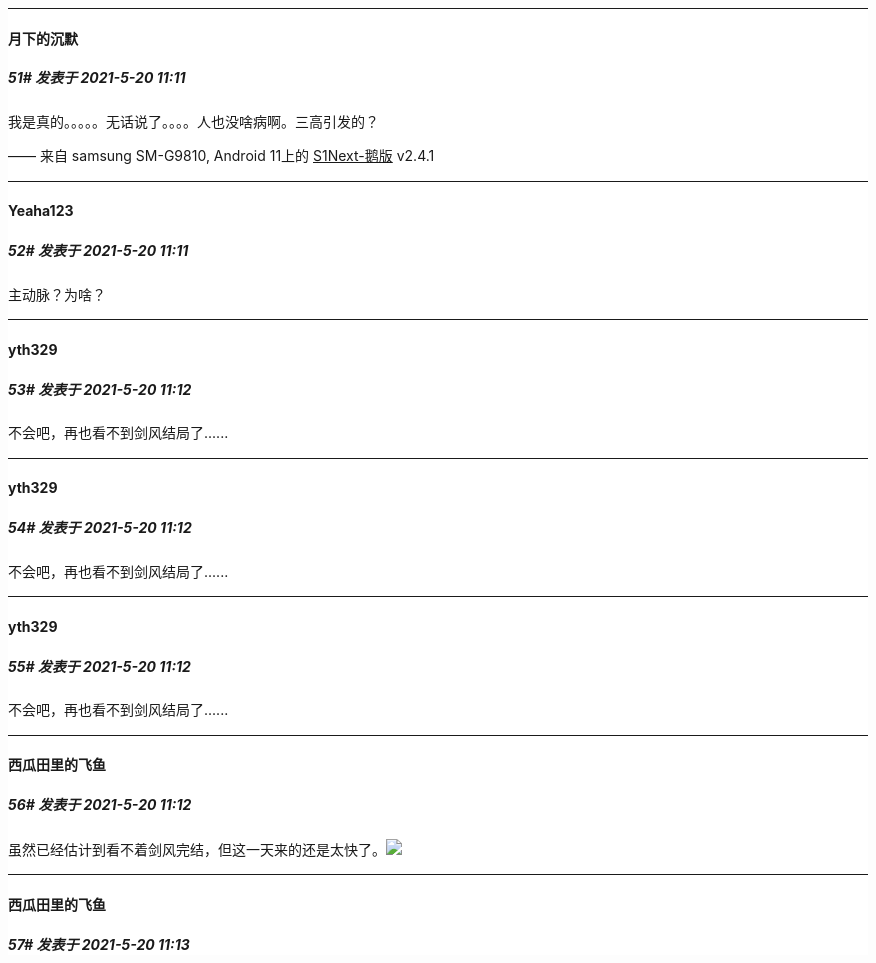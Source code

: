 
*****

####  月下的沉默  
##### 51#       发表于 2021-5-20 11:11


我是真的。。。。。无话说了。。。。人也没啥病啊。三高引发的？

—— 来自 samsung SM-G9810, Android 11上的 [S1Next-鹅版](https://github.com/ykrank/S1-Next/releases) v2.4.1


*****

####  Yeaha123  
##### 52#       发表于 2021-5-20 11:11


主动脉？为啥？


*****

####  yth329  
##### 53#       发表于 2021-5-20 11:12


不会吧，再也看不到剑风结局了......


*****

####  yth329  
##### 54#       发表于 2021-5-20 11:12


不会吧，再也看不到剑风结局了......


*****

####  yth329  
##### 55#       发表于 2021-5-20 11:12


不会吧，再也看不到剑风结局了......


*****

####  西瓜田里的飞鱼  
##### 56#       发表于 2021-5-20 11:12


虽然已经估计到看不着剑风完结，但这一天来的还是太快了。<img src="https://static.saraba1st.com/image/smiley/face2017/001.png" referrerpolicy="no-referrer">


*****

####  西瓜田里的飞鱼  
##### 57#       发表于 2021-5-20 11:13
